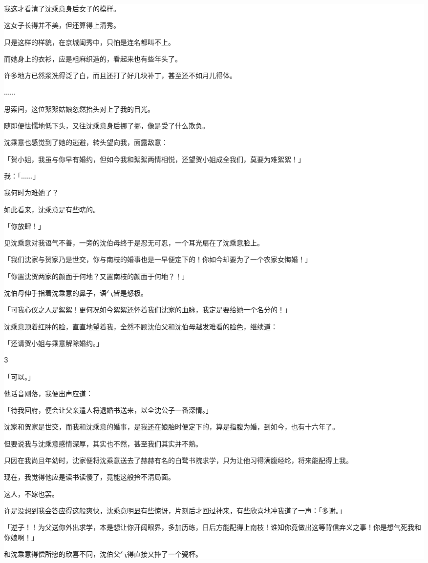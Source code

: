 我这才看清了沈乘意身后女子的模样。

这女子长得并不美，但还算得上清秀。

只是这样的样貌，在京城闺秀中，只怕是连名都叫不上。

而她身上的衣衫，应是粗麻织造的，看起来也有些年头了。

许多地方已然浆洗得泛了白，而且还打了好几块补丁，甚至还不如月儿得体。

……

思索间，这位絮絮姑娘忽然抬头对上了我的目光。

随即便怯懦地低下头，又往沈乘意身后挪了挪，像是受了什么欺负。

沈乘意也感觉到了她的逃避，转头望向我，面露敌意：

「贺小姐，我虽与你早有婚约，但如今我和絮絮两情相悦，还望贺小姐成全我们，莫要为难絮絮！」

我：「……」

我何时为难她了？

如此看来，沈乘意是有些瞎的。

「你放肆！」

见沈乘意对我语气不善，一旁的沈伯母终于是忍无可忍，一个耳光扇在了沈乘意脸上。

「我们沈家与贺家乃是世交，你与南枝的婚事也是一早便定下的！你如今却要为了一个农家女悔婚！」

「你置沈贺两家的颜面于何地？又置南枝的颜面于何地？！」

沈伯母伸手指着沈乘意的鼻子，语气皆是怒极。

「可我心仪之人是絮絮！更何况如今絮絮还怀着我们沈家的血脉，我定是要给她一个名分的！」

沈乘意顶着红肿的脸，直直地望着我，全然不顾沈伯父和沈伯母越发难看的脸色，继续道：

「还请贺小姐与乘意解除婚约。」

3

「可以。」

他话音刚落，我便出声应道：

「待我回府，便会让父亲遣人将退婚书送来，以全沈公子一番深情。」

沈家和贺家是世交，而我和沈乘意的婚事，是我还在娘胎时便定下的，算是指腹为婚，到如今，也有十六年了。

但要说我与沈乘意感情深厚，其实也不然，甚至我们其实并不熟。

只因在我尚且年幼时，沈家便将沈乘意送去了赫赫有名的白鹭书院求学，只为让他习得满腹经纶，将来能配得上我。

现在，我觉得他应是读书读傻了，竟能这般拎不清局面。

这人，不嫁也罢。

许是没想到我会答应得这般爽快，沈乘意明显有些惊讶，片刻后才回过神来，有些欣喜地冲我道了一声：「多谢。」

「逆子！！为父送你外出求学，本是想让你开阔眼界，多加历练，日后方能配得上南枝！谁知你竟做出这等背信弃义之事！你是想气死我和你娘啊！」

和沈乘意得偿所愿的欣喜不同，沈伯父气得直接又摔了一个瓷杯。

